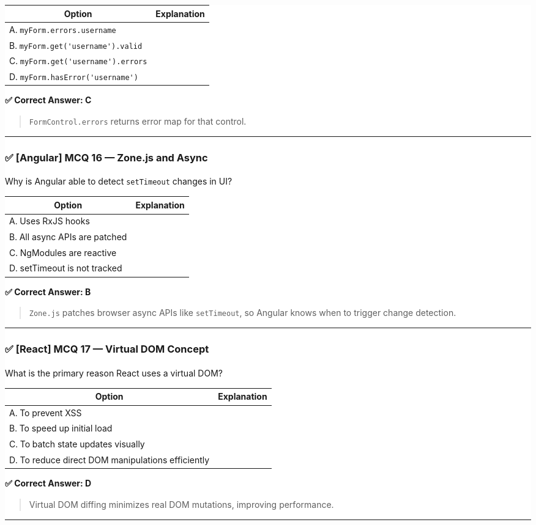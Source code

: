 | Option                             | Explanation |
| ---------------------------------- | ----------- |
| A. `myForm.errors.username`        |             |
| B. `myForm.get('username').valid`  |             |
| C. `myForm.get('username').errors` |             |
| D. `myForm.hasError('username')`   |             |

**✅ Correct Answer: C**

> `FormControl.errors` returns error map for that control.

---

### ✅ **\[Angular] MCQ 16 — Zone.js and Async**

Why is Angular able to detect `setTimeout` changes in UI?

| Option                        | Explanation |
| ----------------------------- | ----------- |
| A. Uses RxJS hooks            |             |
| B. All async APIs are patched |             |
| C. NgModules are reactive     |             |
| D. setTimeout is not tracked  |             |

**✅ Correct Answer: B**

> `Zone.js` patches browser async APIs like `setTimeout`, so Angular knows when to trigger change detection.

---

### ✅ **\[React] MCQ 17 — Virtual DOM Concept**

What is the primary reason React uses a virtual DOM?

| Option                                            | Explanation |
| ------------------------------------------------- | ----------- |
| A. To prevent XSS                                 |             |
| B. To speed up initial load                       |             |
| C. To batch state updates visually                |             |
| D. To reduce direct DOM manipulations efficiently |             |

**✅ Correct Answer: D**

> Virtual DOM diffing minimizes real DOM mutations, improving performance.

---
